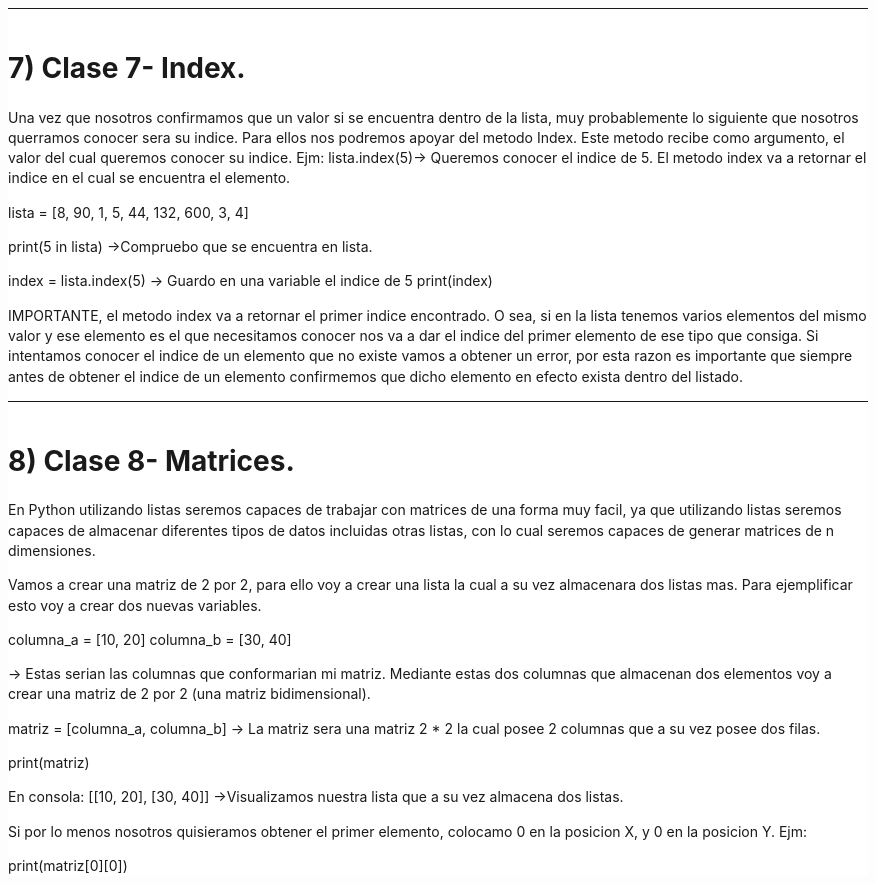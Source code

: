 --------------------------------------------------

# 7) Clase 7- Index.

 Una vez que nosotros confirmamos que un valor si se encuentra dentro de la lista, muy probablemente lo siguiente que nosotros querramos conocer sera su indice. Para ellos nos podremos apoyar del metodo Index. Este metodo recibe como argumento, el valor del cual queremos conocer su indice. 
Ejm: lista.index(5)-> Queremos conocer el indice de 5. El metodo index va a retornar el indice en el cual se encuentra el elemento.  


lista = [8, 90, 1, 5, 44, 132, 600, 3, 4]

print(5 in lista) ->Compruebo que se encuentra en lista.

index = lista.index(5) -> Guardo en una variable el indice de 5
print(index) 


IMPORTANTE, el metodo index va a retornar el primer indice encontrado. O sea, si en la lista tenemos varios elementos del mismo valor y ese elemento es el que necesitamos conocer nos va a dar el indice del primer elemento de ese tipo que consiga. Si intentamos conocer el indice de un elemento que no existe vamos a obtener un error, por esta razon es importante que siempre antes de obtener el indice de un elemento confirmemos que dicho elemento en efecto exista dentro del listado. 



-------------------------------------------------- 

# 8) Clase 8- Matrices. 


 En Python utilizando listas seremos capaces de trabajar con matrices de una forma muy facil, ya que utilizando listas seremos capaces de almacenar diferentes tipos de datos incluidas otras listas, con lo cual seremos capaces de generar matrices de n dimensiones. 

 Vamos a crear una matriz de 2 por 2, para ello voy a crear una lista la cual a su vez almacenara dos listas mas. Para ejemplificar esto voy a crear dos nuevas variables. 

columna_a = [10, 20]
columna_b = [30, 40]

-> Estas serian las columnas que conformarian mi matriz. Mediante estas dos columnas que almacenan dos elementos voy a crear una matriz de 2 por 2 (una matriz bidimensional). 

matriz = [columna_a, columna_b] -> La matriz sera una matriz 2 * 2 la cual posee 2 columnas que a su vez posee dos filas. 


print(matriz)

En consola: [[10, 20], [30, 40]] ->Visualizamos nuestra lista que a su vez almacena dos listas. 

 Si por lo menos nosotros quisieramos obtener el primer elemento, colocamo 0 en la posicion X, y 0 en la posicion Y. Ejm: 

print(matriz[0][0])
